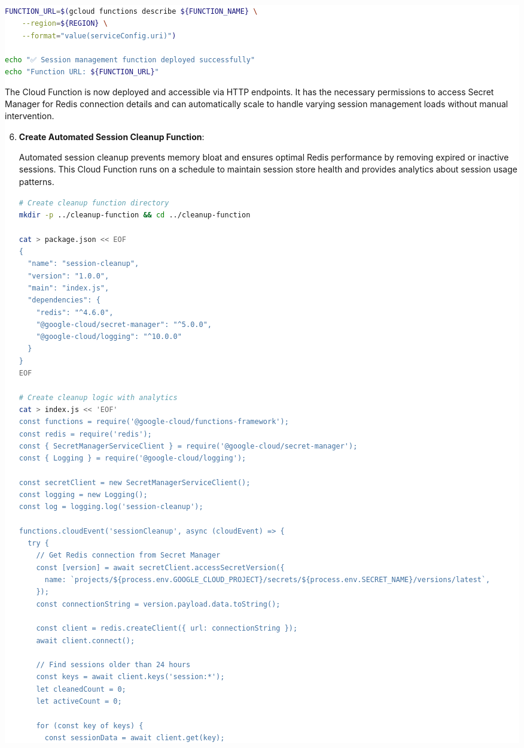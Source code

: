    ```bash
   FUNCTION_URL=$(gcloud functions describe ${FUNCTION_NAME} \
       --region=${REGION} \
       --format="value(serviceConfig.uri)")
   
   echo "✅ Session management function deployed successfully"
   echo "Function URL: ${FUNCTION_URL}"
   ```

   The Cloud Function is now deployed and accessible via HTTP endpoints. It has the necessary permissions to access Secret Manager for Redis connection details and can automatically scale to handle varying session management loads without manual intervention.

6. **Create Automated Session Cleanup Function**:

   Automated session cleanup prevents memory bloat and ensures optimal Redis performance by removing expired or inactive sessions. This Cloud Function runs on a schedule to maintain session store health and provides analytics about session usage patterns.

   ```bash
   # Create cleanup function directory
   mkdir -p ../cleanup-function && cd ../cleanup-function
   
   cat > package.json << EOF
   {
     "name": "session-cleanup",
     "version": "1.0.0",
     "main": "index.js",
     "dependencies": {
       "redis": "^4.6.0",
       "@google-cloud/secret-manager": "^5.0.0",
       "@google-cloud/logging": "^10.0.0"
     }
   }
   EOF
   
   # Create cleanup logic with analytics
   cat > index.js << 'EOF'
   const functions = require('@google-cloud/functions-framework');
   const redis = require('redis');
   const { SecretManagerServiceClient } = require('@google-cloud/secret-manager');
   const { Logging } = require('@google-cloud/logging');
   
   const secretClient = new SecretManagerServiceClient();
   const logging = new Logging();
   const log = logging.log('session-cleanup');
   
   functions.cloudEvent('sessionCleanup', async (cloudEvent) => {
     try {
       // Get Redis connection from Secret Manager
       const [version] = await secretClient.accessSecretVersion({
         name: `projects/${process.env.GOOGLE_CLOUD_PROJECT}/secrets/${process.env.SECRET_NAME}/versions/latest`,
       });
       const connectionString = version.payload.data.toString();
       
       const client = redis.createClient({ url: connectionString });
       await client.connect();
       
       // Find sessions older than 24 hours
       const keys = await client.keys('session:*');
       let cleanedCount = 0;
       let activeCount = 0;
       
       for (const key of keys) {
         const sessionData = await client.get(key);
   ```